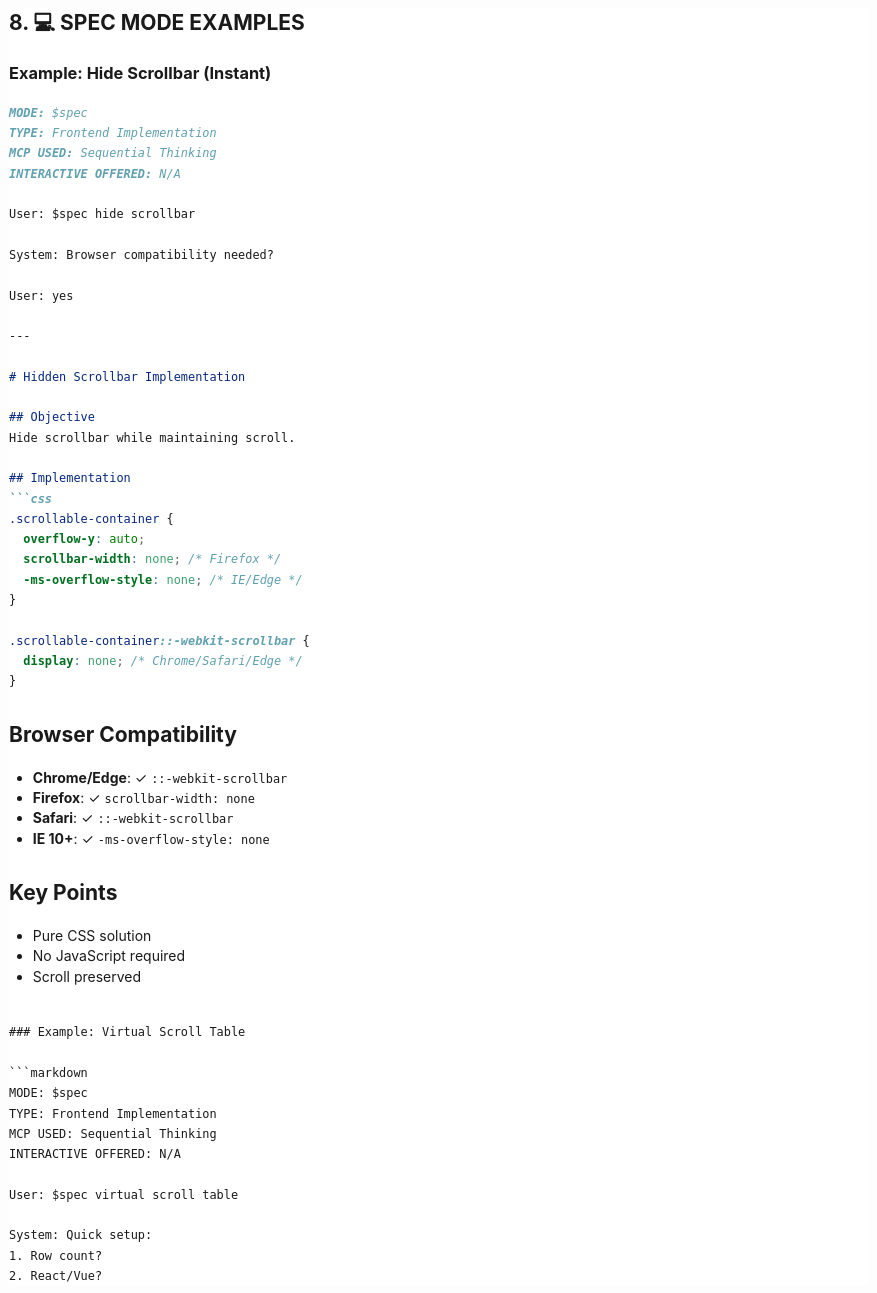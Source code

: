 
## 8. 💻 SPEC MODE EXAMPLES

### Example: Hide Scrollbar (Instant)

```markdown
MODE: $spec
TYPE: Frontend Implementation
MCP USED: Sequential Thinking
INTERACTIVE OFFERED: N/A

User: $spec hide scrollbar

System: Browser compatibility needed?

User: yes

---

# Hidden Scrollbar Implementation

## Objective
Hide scrollbar while maintaining scroll.

## Implementation
```css
.scrollable-container {
  overflow-y: auto;
  scrollbar-width: none; /* Firefox */
  -ms-overflow-style: none; /* IE/Edge */
}

.scrollable-container::-webkit-scrollbar {
  display: none; /* Chrome/Safari/Edge */
}
```

## Browser Compatibility
- **Chrome/Edge**: ✓ `::-webkit-scrollbar`
- **Firefox**: ✓ `scrollbar-width: none`
- **Safari**: ✓ `::-webkit-scrollbar`
- **IE 10+**: ✓ `-ms-overflow-style: none`

## Key Points
- Pure CSS solution
- No JavaScript required
- Scroll preserved
```

### Example: Virtual Scroll Table

```markdown
MODE: $spec
TYPE: Frontend Implementation
MCP USED: Sequential Thinking
INTERACTIVE OFFERED: N/A

User: $spec virtual scroll table

System: Quick setup:
1. Row count?
2. React/Vue?

```